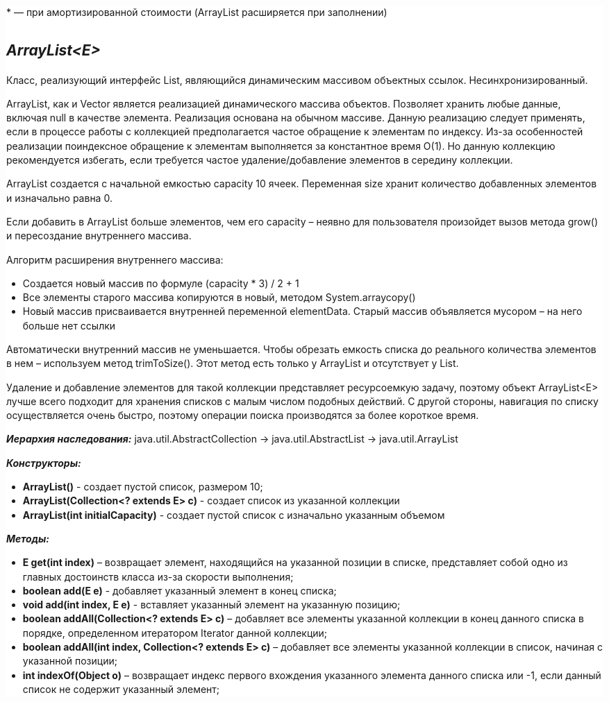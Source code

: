 \* — при амортизированной стоимости (ArrayList расширяется при заполнении)

## _ArrayList\<E>_

Класс, реализующий интерфейс List, являющийся динамическим массивом объектных
ссылок. Несинхронизированный.

ArrayList, как и Vector является реализацией динамического массива объектов.
Позволяет хранить любые данные, включая null в качестве элемента. Реализация
основана на обычном массиве. Данную реализацию следует применять, если в
процессе работы с коллекцией предполагается
частое обращение к элементам по индексу. Из-за особенностей реализации
поиндексное обращение к элементам выполняется за константное время O(1). Но
данную коллекцию рекомендуется избегать, если требуется частое
удаление/добавление элементов в середину коллекции.

ArrayList создается с начальной емкостью capacity 10 ячеек.
Переменная size хранит количество добавленных элементов и изначально равна 0.

Если добавить в ArrayList больше элементов, чем его capacity – неявно для
пользователя произойдет вызов метода grow() и пересоздание внутреннего массива.

Алгоритм расширения внутреннего массива:

- Создается новый массив по формуле (capacity * 3) / 2 + 1
- Все элементы старого массива копируются в новый, методом System.arraycopy()
- Новый массив присваивается внутренней переменной elementData.
  Старый массив объявляется мусором – на него больше нет ссылки

Автоматически внутренний массив не уменьшается.
Чтобы обрезать емкость списка до реального количества элементов в нем –
используем метод trimToSize(). Этот метод есть только у ArrayList и отсутствует
у List.

Удаление и добавление элементов для такой коллекции представляет ресурсоемкую
задачу, поэтому объект ArrayList\<E> лучше всего подходит для хранения списков с
малым числом подобных действий. С другой стороны, навигация по списку
осуществляется очень быстро, поэтому операции поиска производятся за более
короткое время.

**_Иерархия наследования:_**
java.util.AbstractCollection<E>
-> java.util.AbstractList<E>
-> java.util.ArrayList<E>

**_Конструкторы:_**

- **ArrayList()** - создает пустой список, размером 10;
- **ArrayList(Collection<? extends E> c)** - создает список из указанной
  коллекции
- **ArrayList(int initialCapacity)** - создает пустой список с изначально
  указанным объемом

**_Методы:_**

- **E get(int index)** – возвращает элемент, находящийся на указанной позиции в
  списке, представляет собой одно из главных достоинств класса из-за скорости
  выполнения;
- **boolean add(E e)** - добавляет указанный элемент в конец списка;
- **void add(int index, E e)** - вставляет указанный элемент на указанную
  позицию;
- **boolean addAll(Collection<? extends E> c)** – добавляет все элементы
  указанной коллекции в конец данного списка в порядке, определенном итератором
  Iterator данной коллекции;
- **boolean addAll(int index, Collection<? extends E> c)** – добавляет все
  элементы указанной коллекции в список, начиная с указанной позиции;
- **int indexOf(Object o)** – возвращает индекс первого вхождения указанного
  элемента данного списка или -1, если данный список не содержит указанный
  элемент;